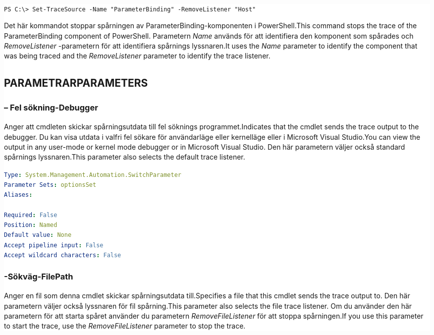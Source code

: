```
PS C:\> Set-TraceSource -Name "ParameterBinding" -RemoveListener "Host"
```

<span data-ttu-id="dbc5b-119">Det här kommandot stoppar spårningen av ParameterBinding-komponenten i PowerShell.</span><span class="sxs-lookup"><span data-stu-id="dbc5b-119">This command stops the trace of the ParameterBinding component of PowerShell.</span></span>
<span data-ttu-id="dbc5b-120">Parametern *Name* används för att identifiera den komponent som spårades och *RemoveListener* -parametern för att identifiera spårnings lyssnaren.</span><span class="sxs-lookup"><span data-stu-id="dbc5b-120">It uses the *Name* parameter to identify the component that was being traced and the *RemoveListener* parameter to identify the trace listener.</span></span>

## <span data-ttu-id="dbc5b-121">PARAMETRAR</span><span class="sxs-lookup"><span data-stu-id="dbc5b-121">PARAMETERS</span></span>

### <span data-ttu-id="dbc5b-122">– Fel sökning</span><span class="sxs-lookup"><span data-stu-id="dbc5b-122">-Debugger</span></span>

<span data-ttu-id="dbc5b-123">Anger att cmdleten skickar spårningsutdata till fel söknings programmet.</span><span class="sxs-lookup"><span data-stu-id="dbc5b-123">Indicates that the cmdlet sends the trace output to the debugger.</span></span>
<span data-ttu-id="dbc5b-124">Du kan visa utdata i valfri fel sökare för användarläge eller kernelläge eller i Microsoft Visual Studio.</span><span class="sxs-lookup"><span data-stu-id="dbc5b-124">You can view the output in any user-mode or kernel mode debugger or in Microsoft Visual Studio.</span></span>
<span data-ttu-id="dbc5b-125">Den här parametern väljer också standard spårnings lyssnaren.</span><span class="sxs-lookup"><span data-stu-id="dbc5b-125">This parameter also selects the default trace listener.</span></span>

```yaml
Type: System.Management.Automation.SwitchParameter
Parameter Sets: optionsSet
Aliases:

Required: False
Position: Named
Default value: None
Accept pipeline input: False
Accept wildcard characters: False
```

### <span data-ttu-id="dbc5b-126">-Sökväg</span><span class="sxs-lookup"><span data-stu-id="dbc5b-126">-FilePath</span></span>

<span data-ttu-id="dbc5b-127">Anger en fil som denna cmdlet skickar spårningsutdata till.</span><span class="sxs-lookup"><span data-stu-id="dbc5b-127">Specifies a file that this cmdlet sends the trace output to.</span></span>
<span data-ttu-id="dbc5b-128">Den här parametern väljer också lyssnaren för fil spårning.</span><span class="sxs-lookup"><span data-stu-id="dbc5b-128">This parameter also selects the file trace listener.</span></span>
<span data-ttu-id="dbc5b-129">Om du använder den här parametern för att starta spåret använder du parametern *RemoveFileListener* för att stoppa spårningen.</span><span class="sxs-lookup"><span data-stu-id="dbc5b-129">If you use this parameter to start the trace, use the *RemoveFileListener* parameter to stop the trace.</span></span>
